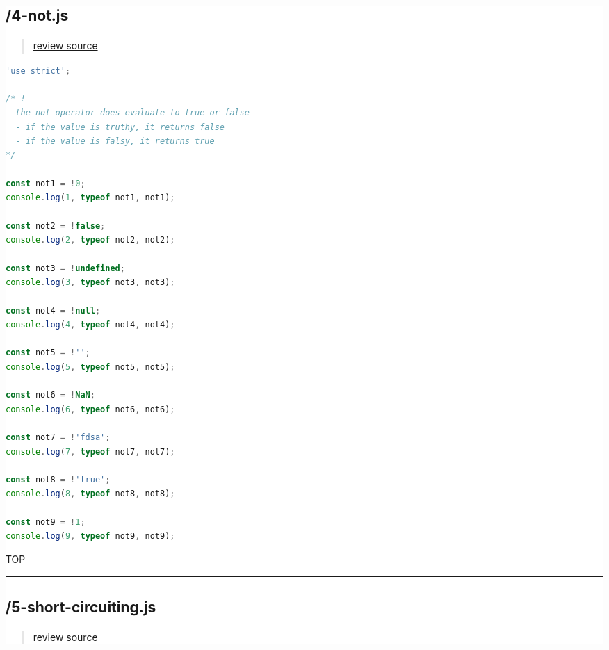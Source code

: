 ## /4-not.js 

>  
>
> [review source](..\..\..\exercises\07-logical-operators\examples/4-not.js)

```js
'use strict';

/* !
  the not operator does evaluate to true or false
  - if the value is truthy, it returns false
  - if the value is falsy, it returns true
*/

const not1 = !0;
console.log(1, typeof not1, not1);

const not2 = !false;
console.log(2, typeof not2, not2);

const not3 = !undefined;
console.log(3, typeof not3, not3);

const not4 = !null;
console.log(4, typeof not4, not4);

const not5 = !'';
console.log(5, typeof not5, not5);

const not6 = !NaN;
console.log(6, typeof not6, not6);

const not7 = !'fdsa';
console.log(7, typeof not7, not7);

const not8 = !'true';
console.log(8, typeof not8, not8);

const not9 = !1;
console.log(9, typeof not9, not9);

```

[TOP](#debuggercises)

---

## /5-short-circuiting.js 

>  
>
> [review source](..\..\..\exercises\07-logical-operators\examples/5-short-circuiting.js)
